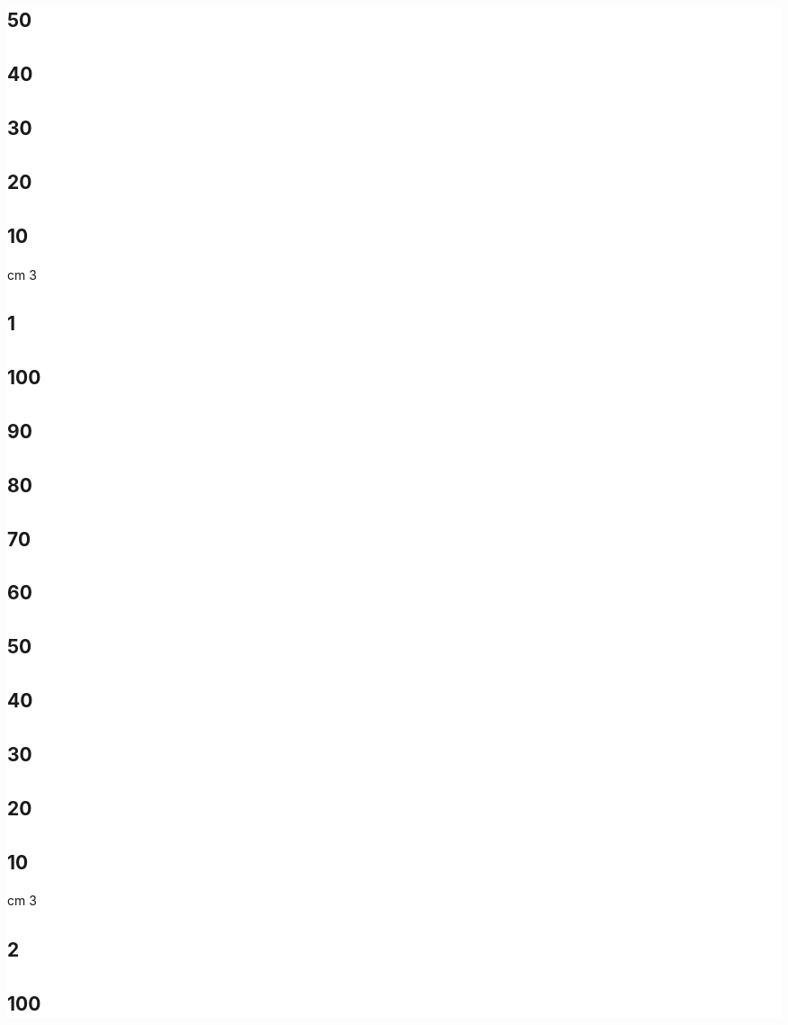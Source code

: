 ## 50 

## 40 

## 30 

## 20 

## 10 

 cm 3 

## 1 

## 100 

## 90 

## 80 

## 70 

## 60 

## 50 

## 40 

## 30 

## 20 

## 10 

 cm 3 

## 2 

## 100 
